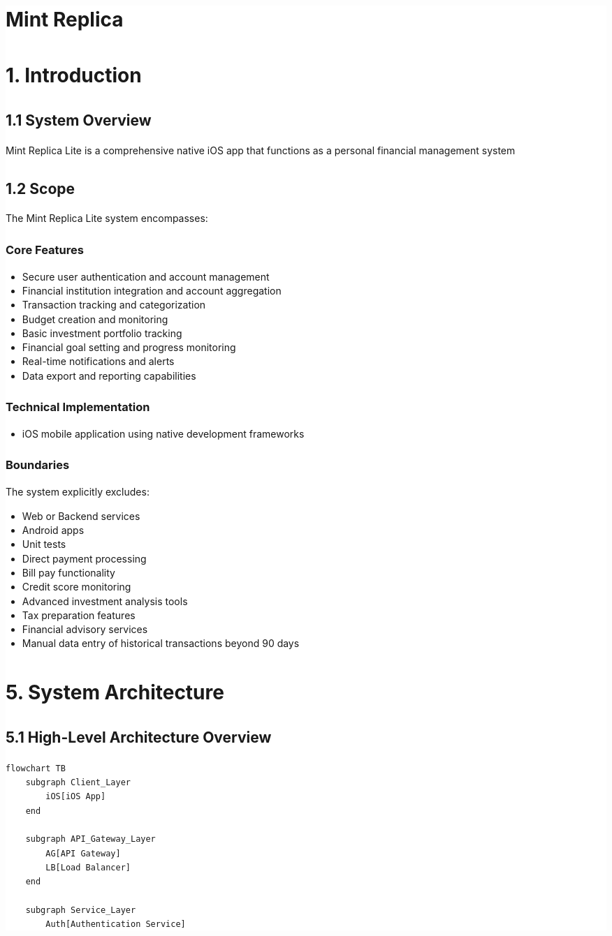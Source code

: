 # Mint Replica

# 1. Introduction

## 1.1 System Overview

Mint Replica Lite is a comprehensive native iOS app that functions as a personal financial management system 

## 1.2 Scope

The Mint Replica Lite system encompasses:

### Core Features

- Secure user authentication and account management
- Financial institution integration and account aggregation
- Transaction tracking and categorization
- Budget creation and monitoring
- Basic investment portfolio tracking
- Financial goal setting and progress monitoring
- Real-time notifications and alerts
- Data export and reporting capabilities

### Technical Implementation

- iOS mobile application using native development frameworks

### Boundaries

The system explicitly excludes:

- Web or Backend services
- Android apps
- Unit tests
- Direct payment processing
- Bill pay functionality
- Credit score monitoring
- Advanced investment analysis tools
- Tax preparation features
- Financial advisory services
- Manual data entry of historical transactions beyond 90 days

# 5. System Architecture

## 5.1 High-Level Architecture Overview

```mermaid
flowchart TB
    subgraph Client_Layer
        iOS[iOS App]
    end

    subgraph API_Gateway_Layer
        AG[API Gateway]
        LB[Load Balancer]
    end

    subgraph Service_Layer
        Auth[Authentication Service]
```